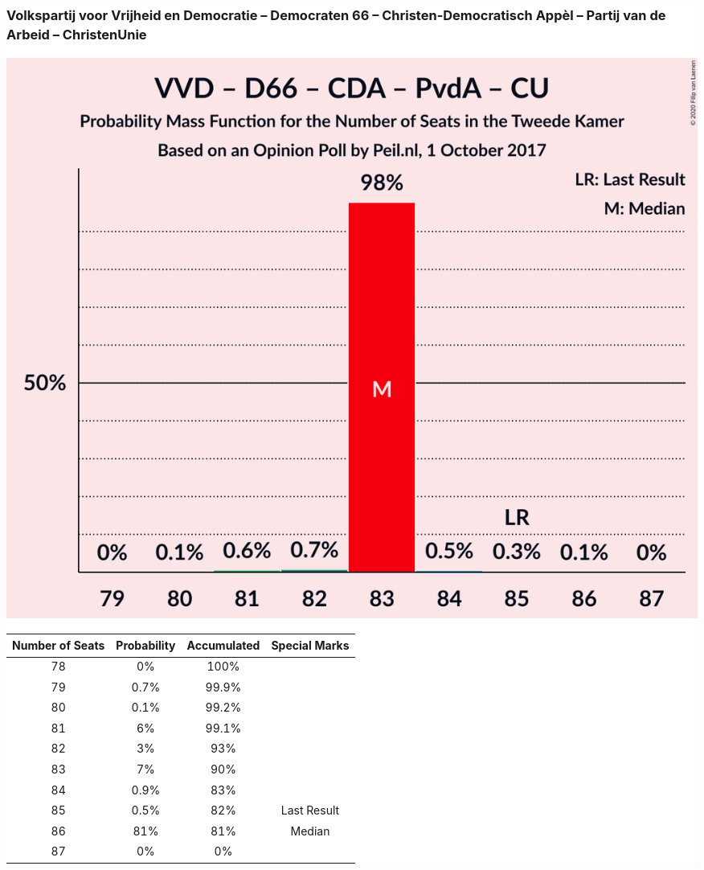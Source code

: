 ### Volkspartij voor Vrijheid en Democratie – Democraten 66 – Christen-Democratisch Appèl – Partij van de Arbeid – ChristenUnie

![Graph with seats probability mass function not yet produced](2017-10-01-Peilnl-coalitions-seats-pmf-vvd–d66–cda–pvda–cu.png "Seats Probability Mass Function")

| Number of Seats | Probability | Accumulated | Special Marks |
|:---------------:|:-----------:|:-----------:|:-------------:|
| 78 | 0% | 100% |  |
| 79 | 0.7% | 99.9% |  |
| 80 | 0.1% | 99.2% |  |
| 81 | 6% | 99.1% |  |
| 82 | 3% | 93% |  |
| 83 | 7% | 90% |  |
| 84 | 0.9% | 83% |  |
| 85 | 0.5% | 82% | Last Result |
| 86 | 81% | 81% | Median |
| 87 | 0% | 0% |  |
